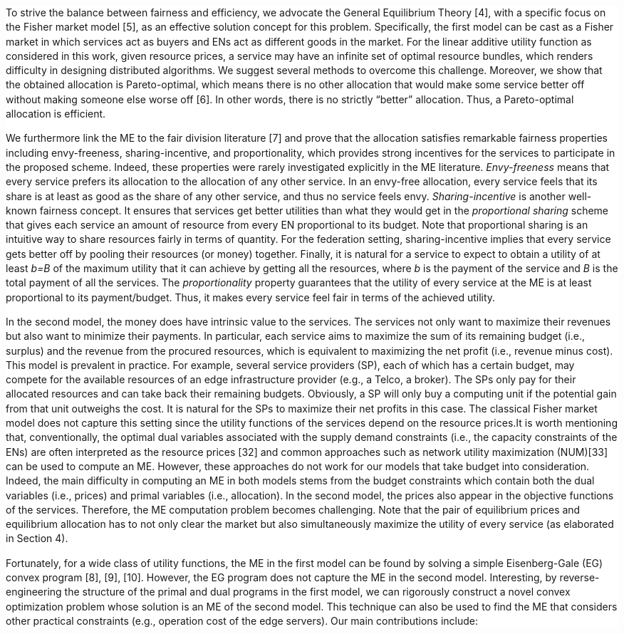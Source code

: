 To strive the balance between fairness and efficiency, we advocate the General Equilibrium Theory [4], with a specific focus on the Fisher market model [5], as an effective solution concept for this problem. Specifically, the first model can be cast as a Fisher market in which services act as buyers and ENs act as different goods in the market. For the linear additive utility function as considered in this work, given resource prices, a service may have an infinite set of optimal resource bundles, which renders difficulty in designing distributed algorithms. We suggest several methods to overcome this challenge. Moreover, we show that the obtained allocation is Pareto-optimal, which means there is no other allocation that would make some service better off without making someone else worse off [6]. In other words, there is no strictly “better” allocation. Thus, a Pareto-optimal allocation is efficient.

We furthermore link the ME to the fair division literature [7] and prove that the allocation satisfies remarkable fairness properties including envy-freeness, sharing-incentive, and proportionality, which provides strong incentives for the services to participate in the proposed scheme. Indeed, these properties were rarely investigated explicitly in the ME literature. _Envy-freeness_ means that every service prefers its allocation to the allocation of any other service. In an envy-free allocation, every service feels that its share is at least as good as the share of any other service, and thus no service feels envy. _Sharing-incentive_ is another well-known fairness concept. It ensures that services get better utilities than what they would get in the _proportional sharing_ scheme that gives each service an amount of resource from every EN proportional to its budget. Note that proportional sharing is an intuitive way to share resources fairly in terms of quantity. For the federation setting, sharing-incentive implies that every service gets better off by pooling their resources (or money) together. Finally, it is natural for a service to expect to obtain a utility of at least _b=B_ of the maximum utility that it can achieve by getting all the resources, where $b$ is the payment of the service and $B$ is the total payment of all the services. The _proportionality_ property guarantees that the utility of every service at the ME is at least proportional to its payment/budget. Thus, it makes every service feel fair in terms of the achieved utility.

In the second model, the money does have intrinsic value to the services. The services not only want to maximize their revenues but also want to minimize their payments. In particular, each service aims to maximize the sum of its remaining budget (i.e., surplus) and the revenue from the procured resources, which is equivalent to maximizing the net profit (i.e., revenue minus cost). This model is prevalent in practice. For example, several service providers (SP), each of which has a certain budget, may compete for the available resources of an edge infrastructure provider (e.g., a Telco, a broker). The SPs only pay for their allocated resources and can take back their remaining budgets. Obviously, a SP will only buy a computing unit if the potential gain from that unit outweighs the cost. It is natural for the SPs to maximize their net profits in this case. The classical Fisher market model does not capture this setting since the utility functions of the services depend on the resource prices.It is worth mentioning that, conventionally, the optimal dual variables associated with the supply demand constraints (i.e., the capacity constraints of the ENs) are often interpreted as the resource prices [32] and common approaches such as network utility maximization (NUM)[33] can be used to compute an ME. However, these approaches do not work for our models that take budget into consideration. Indeed, the main difficulty in computing an ME in both models stems from the budget constraints which contain both the dual variables (i.e., prices) and primal variables (i.e., allocation). In the second model, the prices also appear in the objective functions of the services. Therefore, the ME computation problem becomes challenging. Note that the pair of equilibrium prices and equilibrium allocation has to not only clear the market but also simultaneously maximize the utility of every service (as elaborated in Section 4).

Fortunately, for a wide class of utility functions, the ME in the first model can be found by solving a simple Eisenberg-Gale (EG) convex program [8], [9], [10]. However, the EG program does not capture the ME in the second model. Interesting, by reverse-engineering the structure of the primal and dual programs in the first model, we can rigorously construct a novel convex optimization problem whose solution is an ME of the second model. This technique can also be used to find the ME that considers other practical constraints (e.g., operation cost of the edge servers). Our main contributions include:
